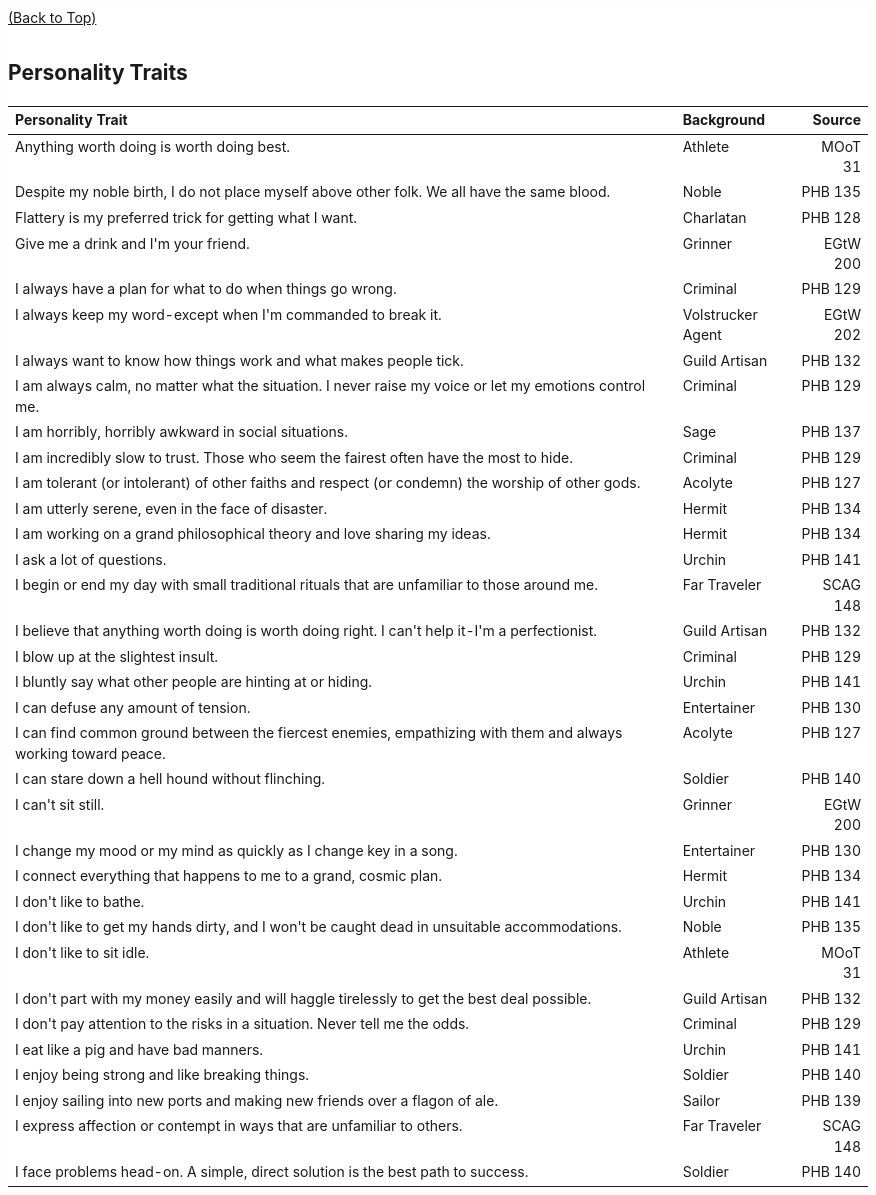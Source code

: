 [(Back to Top)](#)

## Personality Traits

| Personality Trait | Background | Source |
| :---------------- | :--------- | -----: |
| Anything worth doing is worth doing best. | Athlete | MOoT 31 |
| Despite my noble birth, I do not place myself above other folk. We all have the same blood. | Noble | PHB 135 |
| Flattery is my preferred trick for getting what I want. | Charlatan | PHB 128 |
| Give me a drink and I'm your friend. | Grinner | EGtW 200 |
| I always have a plan for what to do when things go wrong. | Criminal | PHB 129 |
| I always keep my word-except when I'm commanded to break it. | Volstrucker Agent | EGtW 202 |
| I always want to know how things work and what makes people tick. | Guild Artisan | PHB 132 |
| I am always calm, no matter what the situation. I never raise my voice or let my emotions control me. | Criminal | PHB 129 |
| I am horribly, horribly awkward in social situations. | Sage | PHB 137 |
| I am incredibly slow to trust. Those who seem the fairest often have the most to hide. | Criminal | PHB 129 |
| I am tolerant (or intolerant) of other faiths and respect (or condemn) the worship of other gods. | Acolyte | PHB 127 |
| I am utterly serene, even in the face of disaster. | Hermit | PHB 134 |
| I am working on a grand philosophical theory and love sharing my ideas. | Hermit | PHB 134 |
| I ask a lot of questions. | Urchin | PHB 141 |
| I begin or end my day with small traditional rituals that are unfamiliar to those around me. | Far Traveler | SCAG 148 |
| I believe that anything worth doing is worth doing right. I can't help it-I'm a perfectionist. | Guild Artisan | PHB 132 |
| I blow up at the slightest insult. | Criminal | PHB 129 |
| I bluntly say what other people are hinting at or hiding. | Urchin | PHB 141 |
| I can defuse any amount of tension. | Entertainer | PHB 130 |
| I can find common ground between the fiercest enemies, empathizing with them and always working toward peace. | Acolyte | PHB 127 |
| I can stare down a hell hound without flinching. | Soldier | PHB 140 |
| I can't sit still. | Grinner | EGtW 200 |
| I change my mood or my mind as quickly as I change key in a song. | Entertainer | PHB 130 |
| I connect everything that happens to me to a grand, cosmic plan. | Hermit | PHB 134 |
| I don't like to bathe. | Urchin | PHB 141 |
| I don't like to get my hands dirty, and I won't be caught dead in unsuitable accommodations. | Noble | PHB 135 |
| I don't like to sit idle. | Athlete | MOoT 31 |
| I don't part with my money easily and will haggle tirelessly to get the best deal possible. | Guild Artisan | PHB 132 |
| I don't pay attention to the risks in a situation. Never tell me the odds. | Criminal | PHB 129 |
| I eat like a pig and have bad manners. | Urchin | PHB 141 |
| I enjoy being strong and like breaking things. | Soldier | PHB 140 |
| I enjoy sailing into new ports and making new friends over a flagon of ale. | Sailor | PHB 139 |
| I express affection or contempt in ways that are unfamiliar to others. | Far Traveler | SCAG 148 |
| I face problems head-on. A simple, direct solution is the best path to success. | Soldier | PHB 140 |